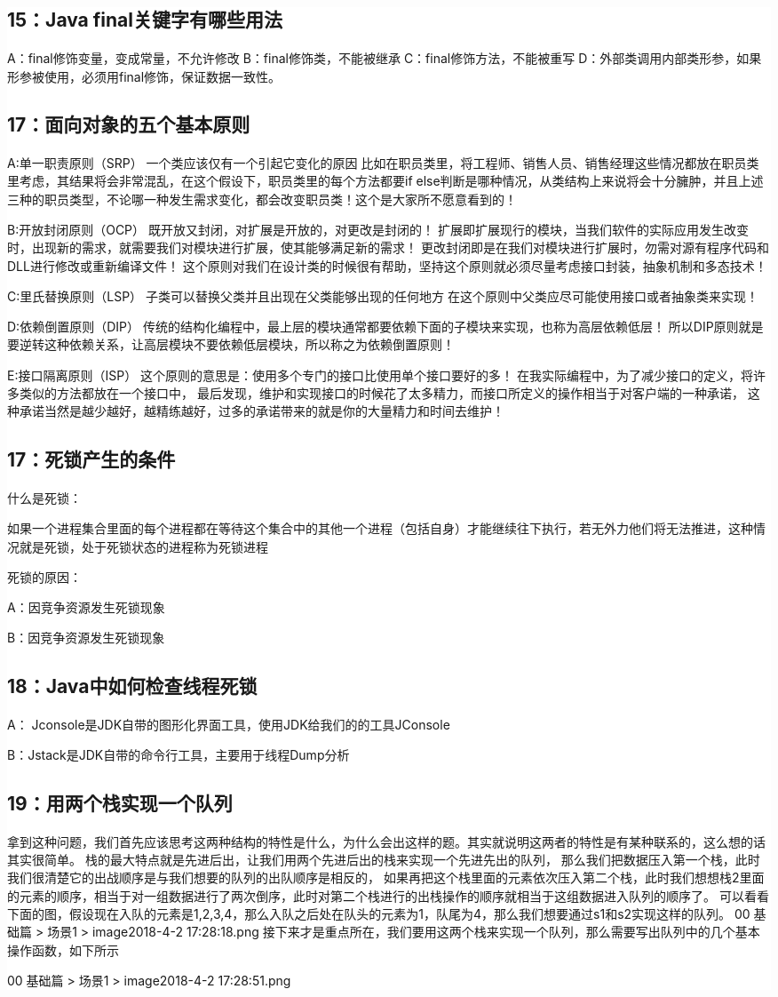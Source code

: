 ## 15：Java final关键字有哪些用法 
A：final修饰变量，变成常量，不允许修改
B：final修饰类，不能被继承
C：final修饰方法，不能被重写
D：外部类调用内部类形参，如果形参被使用，必须用final修饰，保证数据一致性。

## 17：面向对象的五个基本原则
A:单一职责原则（SRP）
一个类应该仅有一个引起它变化的原因
比如在职员类里，将工程师、销售人员、销售经理这些情况都放在职员类里考虑，其结果将会非常混乱，在这个假设下，职员类里的每个方法都要if else判断是哪种情况，从类结构上来说将会十分臃肿，并且上述三种的职员类型，不论哪一种发生需求变化，都会改变职员类！这个是大家所不愿意看到的！

B:开放封闭原则（OCP）
既开放又封闭，对扩展是开放的，对更改是封闭的！
扩展即扩展现行的模块，当我们软件的实际应用发生改变时，出现新的需求，就需要我们对模块进行扩展，使其能够满足新的需求！
更改封闭即是在我们对模块进行扩展时，勿需对源有程序代码和DLL进行修改或重新编译文件！
这个原则对我们在设计类的时候很有帮助，坚持这个原则就必须尽量考虑接口封装，抽象机制和多态技术！

C:里氏替换原则（LSP）
子类可以替换父类并且出现在父类能够出现的任何地方
在这个原则中父类应尽可能使用接口或者抽象类来实现！

D:依赖倒置原则（DIP）
传统的结构化编程中，最上层的模块通常都要依赖下面的子模块来实现，也称为高层依赖低层！
所以DIP原则就是要逆转这种依赖关系，让高层模块不要依赖低层模块，所以称之为依赖倒置原则！

E:接口隔离原则（ISP）
这个原则的意思是：使用多个专门的接口比使用单个接口要好的多！
在我实际编程中，为了减少接口的定义，将许多类似的方法都放在一个接口中，
最后发现，维护和实现接口的时候花了太多精力，而接口所定义的操作相当于对客户端的一种承诺，
这种承诺当然是越少越好，越精练越好，过多的承诺带来的就是你的大量精力和时间去维护！

## 17：死锁产生的条件
什么是死锁： 

如果一个进程集合里面的每个进程都在等待这个集合中的其他一个进程（包括自身）才能继续往下执行，若无外力他们将无法推进，这种情况就是死锁，处于死锁状态的进程称为死锁进程

死锁的原因：

A：因竞争资源发生死锁现象

B：因竞争资源发生死锁现象

## 18：Java中如何检查线程死锁
A： Jconsole是JDK自带的图形化界面工具，使用JDK给我们的的工具JConsole

B：Jstack是JDK自带的命令行工具，主要用于线程Dump分析

## 19：用两个栈实现一个队列
拿到这种问题，我们首先应该思考这两种结构的特性是什么，为什么会出这样的题。其实就说明这两者的特性是有某种联系的，这么想的话其实很简单。
栈的最大特点就是先进后出，让我们用两个先进后出的栈来实现一个先进先出的队列，
那么我们把数据压入第一个栈，此时我们很清楚它的出战顺序是与我们想要的队列的出队顺序是相反的，
如果再把这个栈里面的元素依次压入第二个栈，此时我们想想栈2里面的元素的顺序，相当于对一组数据进行了两次倒序，此时对第二个栈进行的出栈操作的顺序就相当于这组数据进入队列的顺序了。
可以看看下面的图，假设现在入队的元素是1,2,3,4，那么入队之后处在队头的元素为1，队尾为4，那么我们想要通过s1和s2实现这样的队列。
00 基础篇 > 场景1 > image2018-4-2 17:28:18.png
接下来才是重点所在，我们要用这两个栈来实现一个队列，那么需要写出队列中的几个基本操作函数，如下所示

00 基础篇 > 场景1 > image2018-4-2 17:28:51.png
                      








